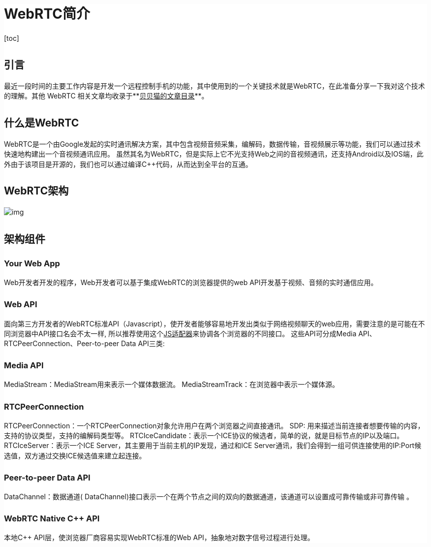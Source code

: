 # WebRTC简介

[toc]

## 引言

最近一段时间的主要工作内容是开发一个远程控制手机的功能，其中使用到的一个关键技术就是WebRTC，在此准备分享一下我对这个技术的理解。其他 WebRTC 相关文章均收录于**[贝贝猫的文章目录](https://zhuanlan.zhihu.com/p/360478342)**。

## 什么是WebRTC

WebRTC是一个由Google发起的实时通讯解决方案，其中包含视频音频采集，编解码，数据传输，音视频展示等功能，我们可以通过技术快速地构建出一个音视频通讯应用。 虽然其名为WebRTC，但是实际上它不光支持Web之间的音视频通讯，还支持Android以及IOS端，此外由于该项目是开源的，我们也可以通过编译C++代码，从而达到全平台的互通。

## WebRTC架构



![img](https://pic1.zhimg.com/80/v2-9cfb8117f41f93e8825afb68bc32b384_720w.webp)



## 架构组件

### Your Web App

Web开发者开发的程序，Web开发者可以基于集成WebRTC的浏览器提供的web API开发基于视频、音频的实时通信应用。

### Web API

面向第三方开发者的WebRTC标准API（Javascript），使开发者能够容易地开发出类似于网络视频聊天的web应用，需要注意的是可能在不同浏览器中API接口名会不太一样, 所以推荐使用这个[JS适配器](https://link.zhihu.com/?target=https%3A//github.com/webrtchacks/adapter)来协调各个浏览器的不同接口。 这些API可分成Media API、 RTCPeerConnection、Peer-to-peer Data API三类:

### Media API

MediaStream：MediaStream用来表示一个媒体数据流。 MediaStreamTrack：在浏览器中表示一个媒体源。

### RTCPeerConnection

RTCPeerConnection：一个RTCPeerConnection对象允许用户在两个浏览器之间直接通讯。 SDP: 用来描述当前连接者想要传输的内容，支持的协议类型，支持的编解码类型等。 RTCIceCandidate：表示一个ICE协议的候选者，简单的说，就是目标节点的IP以及端口。 RTCIceServer：表示一个ICE Server，其主要用于当前主机的IP发现，通过和ICE Server通讯，我们会得到一组可供连接使用的IP:Port候选值，双方通过交换ICE候选值来建立起连接。

### Peer-to-peer Data API

DataChannel：数据通道( DataChannel)接口表示一个在两个节点之间的双向的数据通道，该通道可以设置成可靠传输或非可靠传输 。

### WebRTC Native C++ API

本地C++ API层，使浏览器厂商容易实现WebRTC标准的Web API，抽象地对数字信号过程进行处理。
